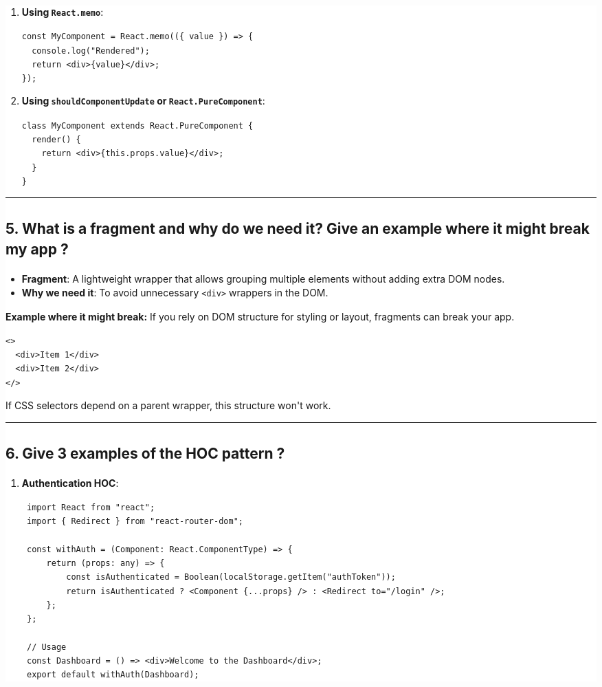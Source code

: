 1. **Using `React.memo`**:

   ```tsx
   const MyComponent = React.memo(({ value }) => {
     console.log("Rendered");
     return <div>{value}</div>;
   });
   ```

2. **Using `shouldComponentUpdate` or `React.PureComponent`**:

   ```tsx
   class MyComponent extends React.PureComponent {
     render() {
       return <div>{this.props.value}</div>;
     }
   }
   ```

---

## 5. What is a fragment and why do we need it? Give an example where it might break my app ?

- **Fragment**: A lightweight wrapper that allows grouping multiple elements without adding extra DOM nodes.
- **Why we need it**: To avoid unnecessary `<div>` wrappers in the DOM.

**Example where it might break:**
If you rely on DOM structure for styling or layout, fragments can break your app.

```tsx
<>
  <div>Item 1</div>
  <div>Item 2</div>
</>
```

If CSS selectors depend on a parent wrapper, this structure won't work.

---

## 6. Give 3 examples of the HOC pattern ?

1. **Authentication HOC**:

   ```tsx
    import React from "react";
    import { Redirect } from "react-router-dom";

    const withAuth = (Component: React.ComponentType) => {
        return (props: any) => {
            const isAuthenticated = Boolean(localStorage.getItem("authToken"));
            return isAuthenticated ? <Component {...props} /> : <Redirect to="/login" />;
        };
    };

    // Usage
    const Dashboard = () => <div>Welcome to the Dashboard</div>;
    export default withAuth(Dashboard);
   ```
